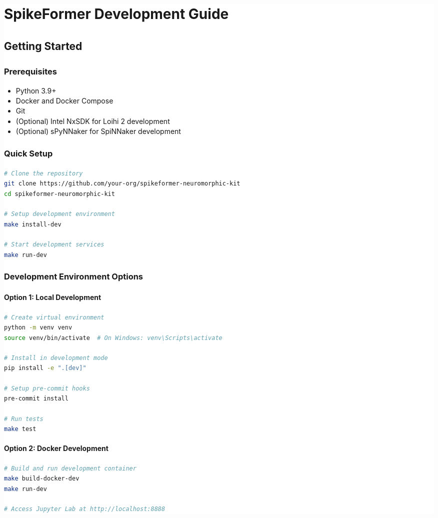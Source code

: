 # SpikeFormer Development Guide

## Getting Started

### Prerequisites

- Python 3.9+
- Docker and Docker Compose
- Git
- (Optional) Intel NxSDK for Loihi 2 development
- (Optional) sPyNNaker for SpiNNaker development

### Quick Setup

```bash
# Clone the repository
git clone https://github.com/your-org/spikeformer-neuromorphic-kit
cd spikeformer-neuromorphic-kit

# Setup development environment
make install-dev

# Start development services
make run-dev
```

### Development Environment Options

#### Option 1: Local Development

```bash
# Create virtual environment
python -m venv venv
source venv/bin/activate  # On Windows: venv\Scripts\activate

# Install in development mode
pip install -e ".[dev]"

# Setup pre-commit hooks
pre-commit install

# Run tests
make test
```

#### Option 2: Docker Development

```bash
# Build and run development container
make build-docker-dev
make run-dev

# Access Jupyter Lab at http://localhost:8888
```
